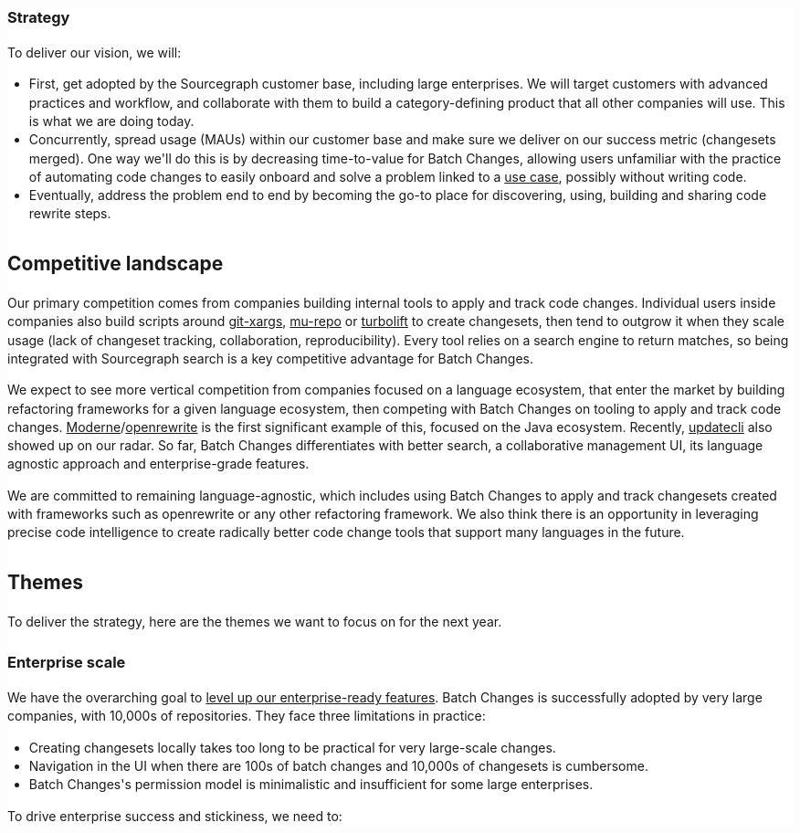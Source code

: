 ### Strategy

To deliver our vision, we will:

- First, get adopted by the Sourcegraph customer base, including large enterprises. We will target customers with advanced practices and workflow, and collaborate with them to build a category-defining product that all other companies will use. This is what we are doing today.
- Concurrently, spread usage (MAUs) within our customer base and make sure we deliver on our success metric (changesets merged). One way we'll do this is by decreasing time-to-value for Batch Changes, allowing users unfamiliar with the practice of automating code changes to easily onboard and solve a problem linked to a [use case](../use-cases/index.md), possibly without writing code.
- Eventually, address the problem end to end by becoming the go-to place for discovering, using, building and sharing code rewrite steps.

## Competitive landscape

Our primary competition comes from companies building internal tools to apply and track code changes. Individual users inside companies also build scripts around [git-xargs](https://github.com/gruntwork-io/git-xargs), [mu-repo](https://fabioz.github.io/mu-repo/) or [turbolift](https://github.com/Skyscanner/turbolift) to create changesets, then tend to outgrow it when they scale usage (lack of changeset tracking, collaboration, reproducibility). Every tool relies on a search engine to return matches, so being integrated with Sourcegraph search is a key competitive advantage for Batch Changes.

We expect to see more vertical competition from companies focused on a language ecosystem, that enter the market by building refactoring frameworks for a given language ecosystem, then competing with Batch Changes on tooling to apply and track code changes. [Moderne](https://moderne.io/)/[openrewrite](https://github.com/openrewrite/rewrite) is the first significant example of this, focused on the Java ecosystem. Recently, [updatecli](https://www.updatecli.io/) also showed up on our radar. So far, Batch Changes differentiates with better search, a collaborative management UI, its language agnostic approach and enterprise-grade features.

We are committed to remaining language-agnostic, which includes using Batch Changes to apply and track changesets created with frameworks such as openrewrite or any other refactoring framework. We also think there is an opportunity in leveraging precise code intelligence to create radically better code change tools that support many languages in the future.

## Themes

To deliver the strategy, here are the themes we want to focus on for the next year.

### Enterprise scale

We have the overarching goal to [level up our enterprise-ready features](../index.md#level-up-our-enterprise-ready-features). Batch Changes is successfully adopted by very large companies, with 10,000s of repositories. They face three limitations in practice:

- Creating changesets locally takes too long to be practical for very large-scale changes.
- Navigation in the UI when there are 100s of batch changes and 10,000s of changesets is cumbersome.
- Batch Changes's permission model is minimalistic and insufficient for some large enterprises.

To drive enterprise success and stickiness, we need to:

